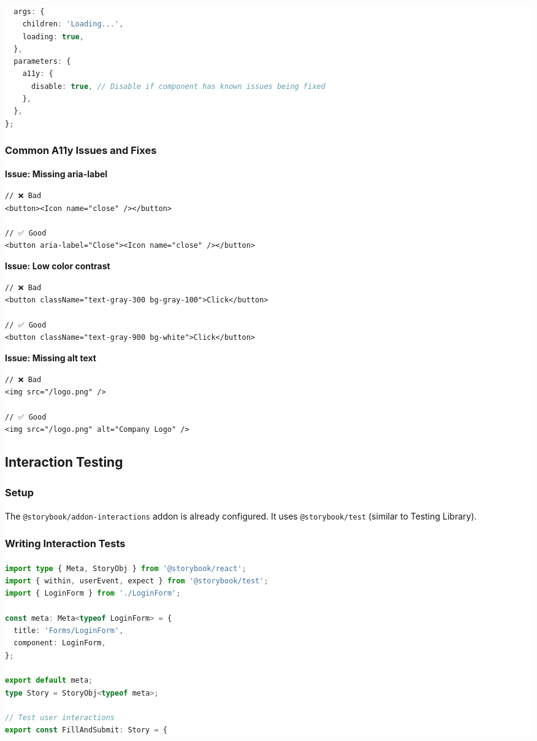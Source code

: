 ```typescript
  args: {
    children: 'Loading...',
    loading: true,
  },
  parameters: {
    a11y: {
      disable: true, // Disable if component has known issues being fixed
    },
  },
};
```

### Common A11y Issues and Fixes

**Issue: Missing aria-label**
```tsx
// ❌ Bad
<button><Icon name="close" /></button>

// ✅ Good
<button aria-label="Close"><Icon name="close" /></button>
```

**Issue: Low color contrast**
```tsx
// ❌ Bad
<button className="text-gray-300 bg-gray-100">Click</button>

// ✅ Good
<button className="text-gray-900 bg-white">Click</button>
```

**Issue: Missing alt text**
```tsx
// ❌ Bad
<img src="/logo.png" />

// ✅ Good
<img src="/logo.png" alt="Company Logo" />
```

## Interaction Testing

### Setup

The `@storybook/addon-interactions` addon is already configured. It uses `@storybook/test` (similar to Testing Library).

### Writing Interaction Tests

```typescript
import type { Meta, StoryObj } from '@storybook/react';
import { within, userEvent, expect } from '@storybook/test';
import { LoginForm } from './LoginForm';

const meta: Meta<typeof LoginForm> = {
  title: 'Forms/LoginForm',
  component: LoginForm,
};

export default meta;
type Story = StoryObj<typeof meta>;

// Test user interactions
export const FillAndSubmit: Story = {
```